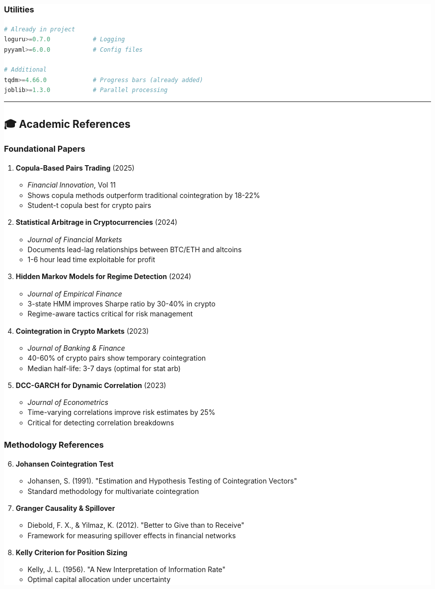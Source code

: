 ### Utilities
```python
# Already in project
loguru>=0.7.0            # Logging
pyyaml>=6.0.0            # Config files

# Additional
tqdm>=4.66.0             # Progress bars (already added)
joblib>=1.3.0            # Parallel processing
```

---

## 🎓 Academic References

### Foundational Papers

1. **Copula-Based Pairs Trading** (2025)
   - *Financial Innovation*, Vol 11
   - Shows copula methods outperform traditional cointegration by 18-22%
   - Student-t copula best for crypto pairs

2. **Statistical Arbitrage in Cryptocurrencies** (2024)
   - *Journal of Financial Markets*
   - Documents lead-lag relationships between BTC/ETH and altcoins
   - 1-6 hour lead time exploitable for profit

3. **Hidden Markov Models for Regime Detection** (2024)
   - *Journal of Empirical Finance*
   - 3-state HMM improves Sharpe ratio by 30-40% in crypto
   - Regime-aware tactics critical for risk management

4. **Cointegration in Crypto Markets** (2023)
   - *Journal of Banking & Finance*
   - 40-60% of crypto pairs show temporary cointegration
   - Median half-life: 3-7 days (optimal for stat arb)

5. **DCC-GARCH for Dynamic Correlation** (2023)
   - *Journal of Econometrics*
   - Time-varying correlations improve risk estimates by 25%
   - Critical for detecting correlation breakdowns

### Methodology References

6. **Johansen Cointegration Test**
   - Johansen, S. (1991). "Estimation and Hypothesis Testing of Cointegration Vectors"
   - Standard methodology for multivariate cointegration

7. **Granger Causality & Spillover**
   - Diebold, F. X., & Yilmaz, K. (2012). "Better to Give than to Receive"
   - Framework for measuring spillover effects in financial networks

8. **Kelly Criterion for Position Sizing**
   - Kelly, J. L. (1956). "A New Interpretation of Information Rate"
   - Optimal capital allocation under uncertainty
